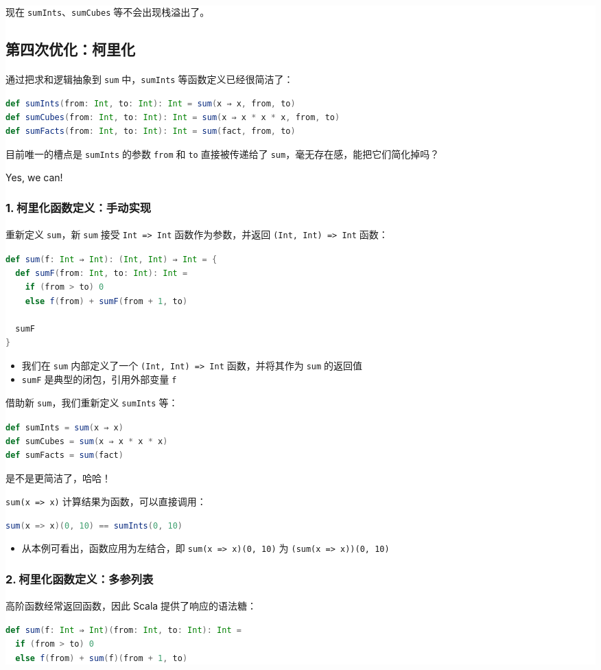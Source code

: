 现在 `sumInts`、`sumCubes` 等不会出现栈溢出了。

## 第四次优化：柯里化

通过把求和逻辑抽象到 `sum` 中，`sumInts` 等函数定义已经很简洁了：

```Scala
def sumInts(from: Int, to: Int): Int = sum(x ⇒ x, from, to)
def sumCubes(from: Int, to: Int): Int = sum(x ⇒ x * x * x, from, to)
def sumFacts(from: Int, to: Int): Int = sum(fact, from, to)
```

目前唯一的槽点是 `sumInts` 的参数 `from` 和 `to` 直接被传递给了 `sum`，毫无存在感，能把它们简化掉吗？

Yes, we can!

### 1. 柯里化函数定义：手动实现

重新定义 `sum`，新 `sum` 接受 `Int => Int` 函数作为参数，并返回 `(Int, Int) => Int` 函数：

```Scala
def sum(f: Int ⇒ Int): (Int, Int) ⇒ Int = {
  def sumF(from: Int, to: Int): Int =
    if (from > to) 0
    else f(from) + sumF(from + 1, to)

  sumF
}
```

* 我们在 `sum` 内部定义了一个 `(Int, Int) => Int` 函数，并将其作为 `sum` 的返回值
* `sumF` 是典型的闭包，引用外部变量 `f`

借助新 `sum`，我们重新定义 `sumInts` 等：

```Scala
def sumInts = sum(x ⇒ x)
def sumCubes = sum(x ⇒ x * x * x)
def sumFacts = sum(fact)
```

是不是更简洁了，哈哈！

`sum(x => x)` 计算结果为函数，可以直接调用：

```Scala
sum(x => x)(0, 10) == sumInts(0, 10)
```

* 从本例可看出，函数应用为左结合，即 `sum(x => x)(0, 10)` 为 `(sum(x => x))(0, 10)`

### 2. 柯里化函数定义：多参列表

高阶函数经常返回函数，因此 Scala 提供了响应的语法糖：

```Scala
def sum(f: Int ⇒ Int)(from: Int, to: Int): Int =
  if (from > to) 0
  else f(from) + sum(f)(from + 1, to)
```
